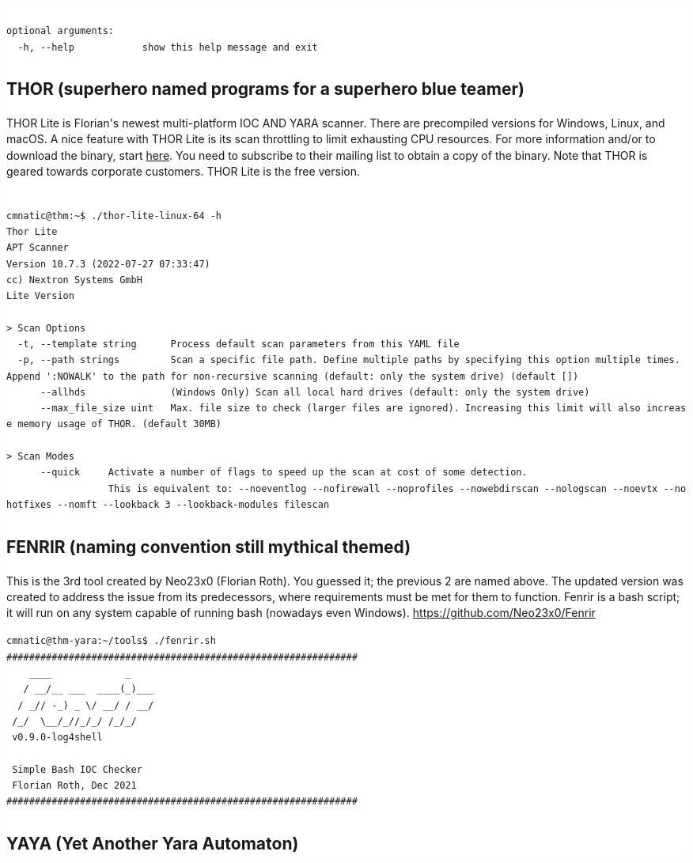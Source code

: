 ```

optional arguments:
  -h, --help            show this help message and exit
```
## THOR (superhero named programs for a superhero blue teamer)

THOR Lite is Florian's newest multi-platform IOC AND YARA scanner. There are precompiled versions for Windows, Linux, and macOS. A nice feature with THOR Lite is its scan throttling to limit exhausting CPU resources. For more information and/or to download the binary, start [here](https://www.nextron-systems.com/thor-lite/). You need to subscribe to their mailing list to obtain a copy of the binary. Note that THOR is geared towards corporate customers. THOR Lite is the free version.

```
           
cmnatic@thm:~$ ./thor-lite-linux-64 -h
Thor Lite
APT Scanner
Version 10.7.3 (2022-07-27 07:33:47)
cc) Nextron Systems GmbH
Lite Version

> Scan Options
  -t, --template string      Process default scan parameters from this YAML file
  -p, --path strings         Scan a specific file path. Define multiple paths by specifying this option multiple times. Append ':NOWALK' to the path for non-recursive scanning (default: only the system drive) (default [])
      --allhds               (Windows Only) Scan all local hard drives (default: only the system drive)
      --max_file_size uint   Max. file size to check (larger files are ignored). Increasing this limit will also increase memory usage of THOR. (default 30MB)

> Scan Modes
      --quick     Activate a number of flags to speed up the scan at cost of some detection.
                  This is equivalent to: --noeventlog --nofirewall --noprofiles --nowebdirscan --nologscan --noevtx --nohotfixes --nomft --lookback 3 --lookback-modules filescan
```
## FENRIR (naming convention still mythical themed)

This is the 3rd tool created by Neo23x0 (Florian Roth). You guessed it; the previous 2 are named above. The updated version was created to address the issue from its predecessors, where requirements must be met for them to function. Fenrir is a bash script; it will run on any system capable of running bash (nowadays even Windows). 
https://github.com/Neo23x0/Fenrir

```
cmnatic@thm-yara:~/tools$ ./fenrir.sh
##############################################################
    ____             _
   / __/__ ___  ____(_)___
  / _// -_) _ \/ __/ / __/
 /_/  \__/_//_/_/ /_/_/
 v0.9.0-log4shell

 Simple Bash IOC Checker
 Florian Roth, Dec 2021
##############################################################
```
## YAYA (Yet Another Yara Automaton)
